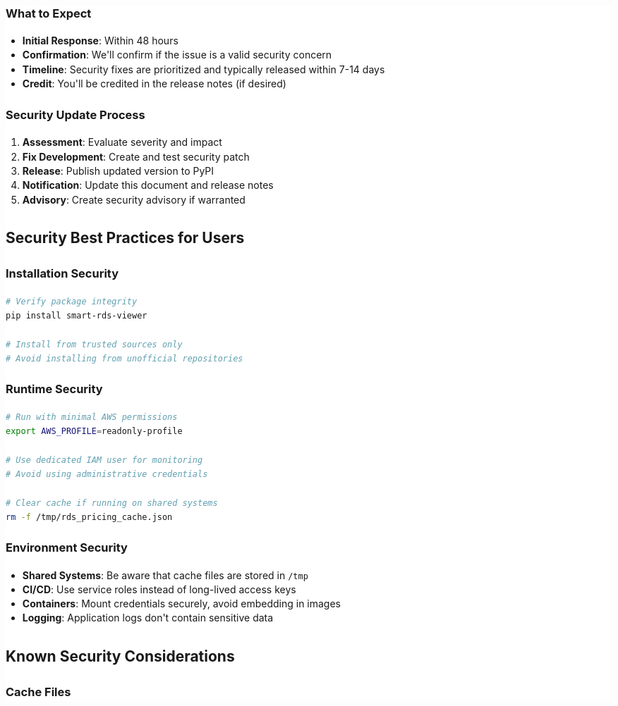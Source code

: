 ### What to Expect

- **Initial Response**: Within 48 hours
- **Confirmation**: We'll confirm if the issue is a valid security concern
- **Timeline**: Security fixes are prioritized and typically released within 7-14 days
- **Credit**: You'll be credited in the release notes (if desired)

### Security Update Process

1. **Assessment**: Evaluate severity and impact
2. **Fix Development**: Create and test security patch
3. **Release**: Publish updated version to PyPI
4. **Notification**: Update this document and release notes
5. **Advisory**: Create security advisory if warranted

## Security Best Practices for Users

### Installation Security

```bash
# Verify package integrity
pip install smart-rds-viewer

# Install from trusted sources only
# Avoid installing from unofficial repositories
```

### Runtime Security

```bash
# Run with minimal AWS permissions
export AWS_PROFILE=readonly-profile

# Use dedicated IAM user for monitoring
# Avoid using administrative credentials

# Clear cache if running on shared systems
rm -f /tmp/rds_pricing_cache.json
```

### Environment Security

- **Shared Systems**: Be aware that cache files are stored in `/tmp`
- **CI/CD**: Use service roles instead of long-lived access keys
- **Containers**: Mount credentials securely, avoid embedding in images
- **Logging**: Application logs don't contain sensitive data

## Known Security Considerations

### Cache Files
